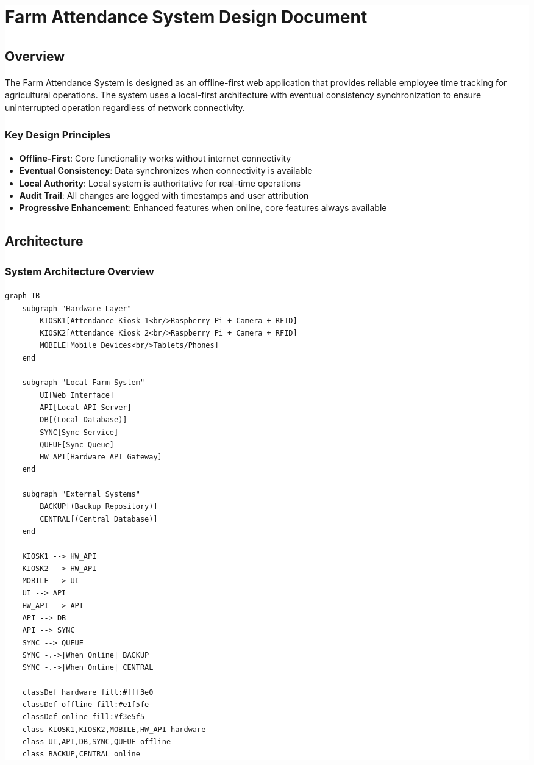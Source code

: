 # Farm Attendance System Design Document

## Overview

The Farm Attendance System is designed as an offline-first web application that provides reliable employee time tracking for agricultural operations. The system uses a local-first architecture with eventual consistency synchronization to ensure uninterrupted operation regardless of network connectivity.

### Key Design Principles
- **Offline-First**: Core functionality works without internet connectivity
- **Eventual Consistency**: Data synchronizes when connectivity is available
- **Local Authority**: Local system is authoritative for real-time operations
- **Audit Trail**: All changes are logged with timestamps and user attribution
- **Progressive Enhancement**: Enhanced features when online, core features always available

## Architecture

### System Architecture Overview

```mermaid
graph TB
    subgraph "Hardware Layer"
        KIOSK1[Attendance Kiosk 1<br/>Raspberry Pi + Camera + RFID]
        KIOSK2[Attendance Kiosk 2<br/>Raspberry Pi + Camera + RFID]
        MOBILE[Mobile Devices<br/>Tablets/Phones]
    end
    
    subgraph "Local Farm System"
        UI[Web Interface]
        API[Local API Server]
        DB[(Local Database)]
        SYNC[Sync Service]
        QUEUE[Sync Queue]
        HW_API[Hardware API Gateway]
    end
    
    subgraph "External Systems"
        BACKUP[(Backup Repository)]
        CENTRAL[(Central Database)]
    end
    
    KIOSK1 --> HW_API
    KIOSK2 --> HW_API
    MOBILE --> UI
    UI --> API
    HW_API --> API
    API --> DB
    API --> SYNC
    SYNC --> QUEUE
    SYNC -.->|When Online| BACKUP
    SYNC -.->|When Online| CENTRAL
    
    classDef hardware fill:#fff3e0
    classDef offline fill:#e1f5fe
    classDef online fill:#f3e5f5
    class KIOSK1,KIOSK2,MOBILE,HW_API hardware
    class UI,API,DB,SYNC,QUEUE offline
    class BACKUP,CENTRAL online
```
